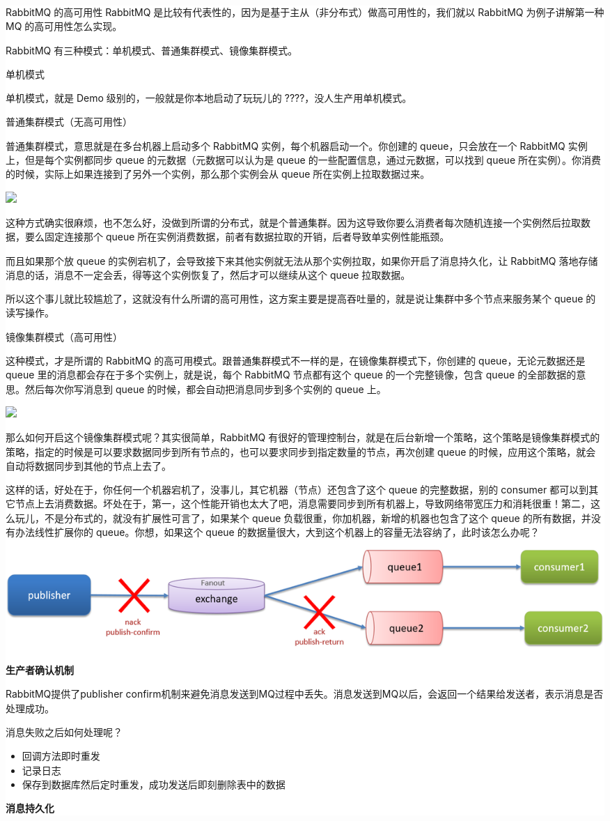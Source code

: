 RabbitMQ 的高可用性
RabbitMQ 是比较有代表性的，因为是基于主从（非分布式）做高可用性的，我们就以 RabbitMQ 为例子讲解第一种 MQ 的高可用性怎么实现。

RabbitMQ 有三种模式：单机模式、普通集群模式、镜像集群模式。

单机模式

单机模式，就是 Demo 级别的，一般就是你本地启动了玩玩儿的 ????，没人生产用单机模式。

普通集群模式（无高可用性）

普通集群模式，意思就是在多台机器上启动多个 RabbitMQ 实例，每个机器启动一个。你创建的 queue，只会放在一个 RabbitMQ 实例上，但是每个实例都同步 queue 的元数据（元数据可以认为是 queue 的一些配置信息，通过元数据，可以找到 queue 所在实例）。你消费的时候，实际上如果连接到了另外一个实例，那么那个实例会从 queue 所在实例上拉取数据过来。

![](./mqImages/rabbitimages/rabbit-高可用.png)

这种方式确实很麻烦，也不怎么好，没做到所谓的分布式，就是个普通集群。因为这导致你要么消费者每次随机连接一个实例然后拉取数据，要么固定连接那个 queue 所在实例消费数据，前者有数据拉取的开销，后者导致单实例性能瓶颈。

而且如果那个放 queue 的实例宕机了，会导致接下来其他实例就无法从那个实例拉取，如果你开启了消息持久化，让 RabbitMQ 落地存储消息的话，消息不一定会丢，得等这个实例恢复了，然后才可以继续从这个 queue 拉取数据。

所以这个事儿就比较尴尬了，这就没有什么所谓的高可用性，这方案主要是提高吞吐量的，就是说让集群中多个节点来服务某个 queue 的读写操作。

镜像集群模式（高可用性）

这种模式，才是所谓的 RabbitMQ 的高可用模式。跟普通集群模式不一样的是，在镜像集群模式下，你创建的 queue，无论元数据还是 queue 里的消息都会存在于多个实例上，就是说，每个 RabbitMQ 节点都有这个 queue 的一个完整镜像，包含 queue 的全部数据的意思。然后每次你写消息到 queue 的时候，都会自动把消息同步到多个实例的 queue 上。

![](./mqImages/rabbitimages/rabbit-镜像集群.png)

那么如何开启这个镜像集群模式呢？其实很简单，RabbitMQ 有很好的管理控制台，就是在后台新增一个策略，这个策略是镜像集群模式的策略，指定的时候是可以要求数据同步到所有节点的，也可以要求同步到指定数量的节点，再次创建 queue 的时候，应用这个策略，就会自动将数据同步到其他的节点上去了。

这样的话，好处在于，你任何一个机器宕机了，没事儿，其它机器（节点）还包含了这个 queue 的完整数据，别的 consumer 都可以到其它节点上去消费数据。坏处在于，第一，这个性能开销也太大了吧，消息需要同步到所有机器上，导致网络带宽压力和消耗很重！第二，这么玩儿，不是分布式的，就没有扩展性可言了，如果某个 queue 负载很重，你加机器，新增的机器也包含了这个 queue 的所有数据，并没有办法线性扩展你的 queue。你想，如果这个 queue 的数据量很大，大到这个机器上的容量无法容纳了，此时该怎么办呢？

![image-20241112093629966](RabbitMQ.assets/image-20241112093629966.png)

**生产者确认机制**

RabbitMQ提供了publisher confirm机制来避免消息发送到MQ过程中丢失。消息发送到MQ以后，会返回一个结果给发送者，表示消息是否处理成功。

消息失败之后如何处理呢？

- 回调方法即时重发
- 记录日志
- 保存到数据库然后定时重发，成功发送后即刻删除表中的数据

**消息持久化**
